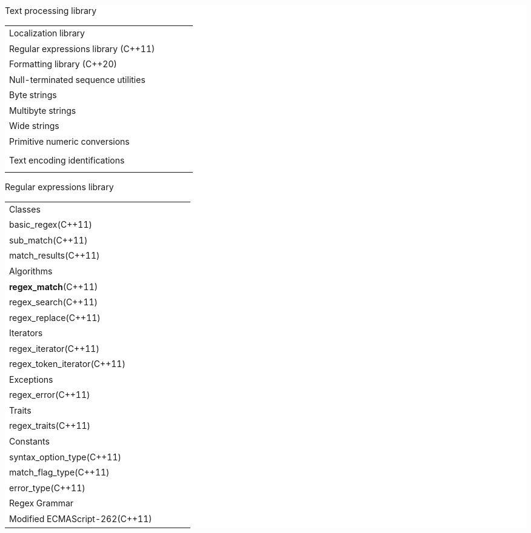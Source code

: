 Text processing library

|  |  |  |  |  |
| --- | --- | --- | --- | --- |
| Localization library | | | | |
| Regular expressions library (C++11) | | | | |
| Formatting library (C++20) | | | | |
| Null-terminated sequence utilities | | | | |
| Byte strings | | | | |
| Multibyte strings | | | | |
| Wide strings | | | | |
| Primitive numeric conversions | | | | |
| |  |  |  |  |  | | --- | --- | --- | --- | --- | | to_chars(C++17) | | | | | | to_chars_result(C++17) | | | | | | from_chars(C++17) | | | | | | from_chars_result(C++17) | | | | | | chars_format(C++17) | | | | | |
| Text encoding identifications | | | | |
| |  |  |  |  |  | | --- | --- | --- | --- | --- | | text_encoding(C++26) | | | | | |

Regular expressions library

|  |  |  |  |  |
| --- | --- | --- | --- | --- |
| Classes | | | | |
| basic_regex(C++11) | | | | |
| sub_match(C++11) | | | | |
| match_results(C++11) | | | | |
| Algorithms | | | | |
| ****regex_match****(C++11) | | | | |
| regex_search(C++11) | | | | |
| regex_replace(C++11) | | | | |
| Iterators | | | | |
| regex_iterator(C++11) | | | | |
| regex_token_iterator(C++11) | | | | |
| Exceptions | | | | |
| regex_error(C++11) | | | | |
| Traits | | | | |
| regex_traits(C++11) | | | | |
| Constants | | | | |
| syntax_option_type(C++11) | | | | |
| match_flag_type(C++11) | | | | |
| error_type(C++11) | | | | |
| Regex Grammar | | | | |
| Modified ECMAScript-262(C++11) | | | | |
